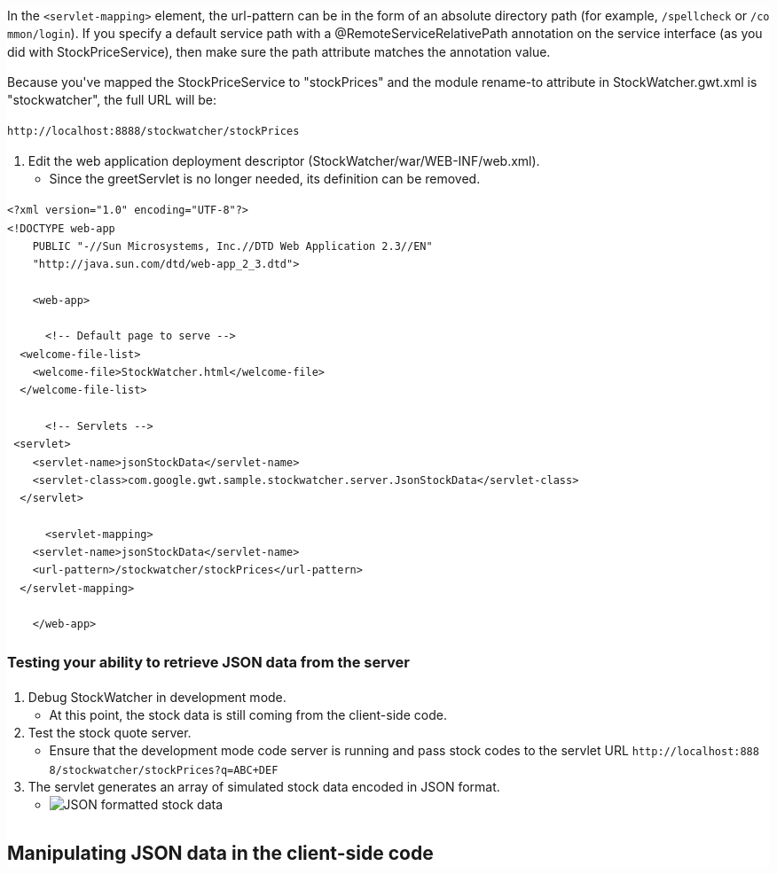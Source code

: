 In the `<servlet-mapping>` element, the url-pattern can be in the form of an absolute directory path (for example, `/spellcheck` or `/common/login`).
If you specify a default service path with a @RemoteServiceRelativePath annotation on the service interface (as you did with StockPriceService), then make sure the path attribute matches the annotation value.

Because you've mapped the StockPriceService to "stockPrices" and the module rename-to attribute in StockWatcher.gwt.xml is "stockwatcher", the full URL will be: 

`http://localhost:8888/stockwatcher/stockPrices`

1.  Edit the web application deployment descriptor (StockWatcher/war/WEB-INF/web.xml).
    *  Since the greetServlet is no longer needed, its definition can be removed.

```
<?xml version="1.0" encoding="UTF-8"?>
<!DOCTYPE web-app
    PUBLIC "-//Sun Microsystems, Inc.//DTD Web Application 2.3//EN"
    "http://java.sun.com/dtd/web-app_2_3.dtd">

    <web-app>

      <!-- Default page to serve -->
  <welcome-file-list>
    <welcome-file>StockWatcher.html</welcome-file>
  </welcome-file-list>

      <!-- Servlets -->
 <servlet>
    <servlet-name>jsonStockData</servlet-name>
    <servlet-class>com.google.gwt.sample.stockwatcher.server.JsonStockData</servlet-class>
  </servlet>

      <servlet-mapping>
    <servlet-name>jsonStockData</servlet-name>
    <url-pattern>/stockwatcher/stockPrices</url-pattern>
  </servlet-mapping>

    </web-app>
```

### Testing your ability to retrieve JSON data from the server

1.  Debug StockWatcher in development mode.
    *  At this point, the stock data is still coming from the client-side code.
2.  Test the stock quote server.
    *  Ensure that the development mode code server is running and pass stock codes to the servlet URL
`http://localhost:8888/stockwatcher/stockPrices?q=ABC+DEF`
3.  The servlet generates an array of simulated stock data encoded in JSON format.
    *  ![JSON formatted stock data](images/JSONdata.png)

##  Manipulating JSON data in the client-side code <a id="client"></a>
